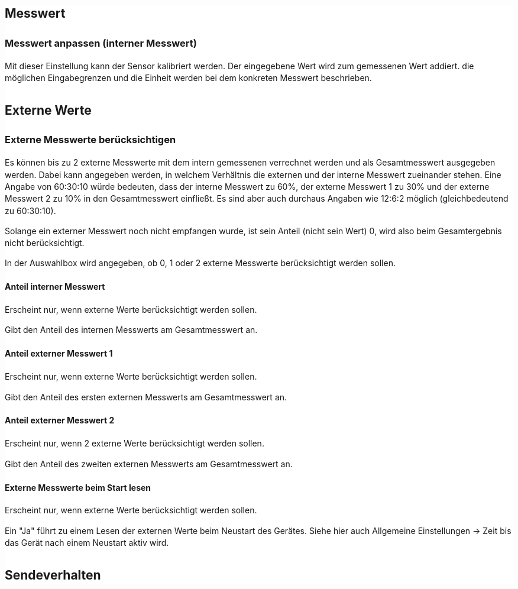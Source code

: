 ## Messwert


### **Messwert anpassen (interner Messwert)**

Mit dieser Einstellung kann der Sensor kalibriert werden. Der eingegebene Wert wird zum gemessenen Wert addiert. die möglichen Eingabegrenzen und die Einheit werden bei dem konkreten Messwert beschrieben.

## Externe Werte


### **Externe Messwerte berücksichtigen**

Es können bis zu 2 externe Messwerte mit dem intern gemessenen verrechnet werden und als Gesamtmesswert ausgegeben werden. Dabei kann angegeben werden, in welchem Verhältnis die externen und der interne Messwert zueinander stehen. Eine Angabe von 60:30:10 würde bedeuten, dass der interne Messwert zu 60%, der externe Messwert 1 zu 30% und der externe Messwert 2 zu 10% in den Gesamtmesswert einfließt. Es sind aber auch durchaus Angaben wie 12:6:2 möglich (gleichbedeutend zu 60:30:10).

Solange ein externer Messwert noch nicht empfangen wurde, ist sein Anteil (nicht sein Wert) 0, wird also beim Gesamtergebnis nicht berücksichtigt.

In der Auswahlbox wird angegeben, ob 0, 1 oder 2 externe Messwerte berücksichtigt werden sollen.


#### **Anteil interner Messwert**


Erscheint nur, wenn externe Werte berücksichtigt werden sollen. 

Gibt den Anteil des internen Messwerts am Gesamtmesswert an.


#### **Anteil externer Messwert 1**


Erscheint nur, wenn externe Werte berücksichtigt werden sollen. 

Gibt den Anteil des ersten externen Messwerts am Gesamtmesswert an.


#### **Anteil externer Messwert 2**


Erscheint nur, wenn 2 externe Werte berücksichtigt werden sollen. 

Gibt den Anteil des zweiten externen Messwerts am Gesamtmesswert an.


#### **Externe Messwerte beim Start lesen**


Erscheint nur, wenn externe Werte berücksichtigt werden sollen. 

Ein "Ja" führt zu einem Lesen der externen Werte beim Neustart des Gerätes. Siehe hier auch Allgemeine Einstellungen -> Zeit bis das Gerät nach einem Neustart aktiv wird.

## Sendeverhalten
